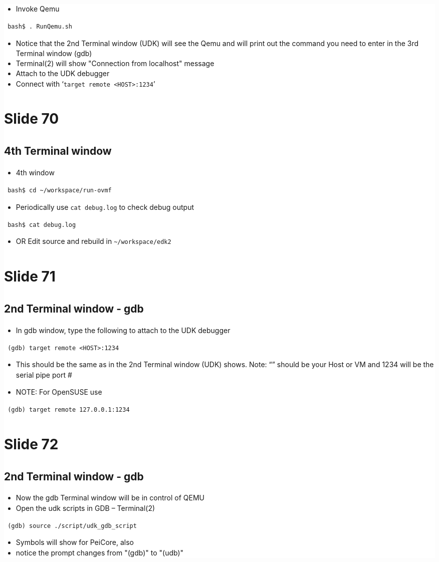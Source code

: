 - Invoke Qemu
```
 bash$ . RunQemu.sh 
```

- Notice that the 2nd Terminal window (UDK) will see the Qemu and will print out the command you need to enter in the 3rd Terminal window (gdb)
- Terminal(2) will show "Connection from localhost" message
- Attach to the UDK debugger
- Connect with ‘`target remote <HOST>:1234`’



# Slide 70
## 4th Terminal window
- 4th window
```
 bash$ cd ~/workspace/run-ovmf 
```
- Periodically use `cat debug.log` to check debug output
``` 
 bash$ cat debug.log
```

- OR  Edit source and rebuild in `~/workspace/edk2`


# Slide 71
## 2nd  Terminal window - gdb
- In gdb window, type the following to attach to the UDK debugger
```
 (gdb) target remote <HOST>:1234
```
- This should be the same as in the 2nd Terminal window (UDK) shows.  Note: “<HOST>” should be your Host or VM and 1234 will be the serial pipe port # 

- NOTE: For OpenSUSE use 
```
 (gdb) target remote 127.0.0.1:1234
```

# Slide 72
## 2nd  Terminal window  - gdb
- Now the gdb  Terminal window will be in control of QEMU 
- Open the udk scripts in GDB – Terminal(2)
```
 (gdb) source ./script/udk_gdb_script
```

- Symbols will show for PeiCore, also 
- notice the prompt changes from  "(gdb)" to "(udb)" 
